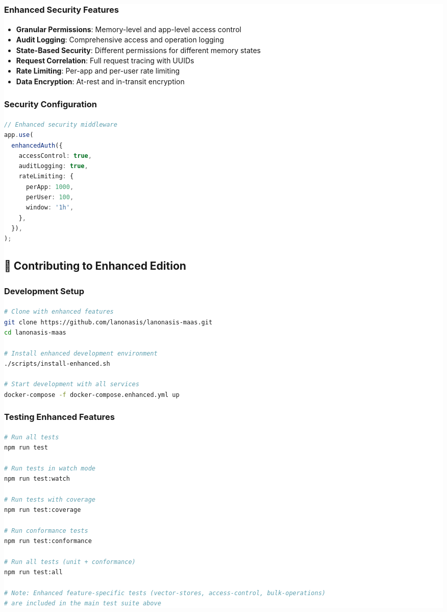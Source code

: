 ### Enhanced Security Features

- **Granular Permissions**: Memory-level and app-level access control
- **Audit Logging**: Comprehensive access and operation logging
- **State-Based Security**: Different permissions for different memory states
- **Request Correlation**: Full request tracing with UUIDs
- **Rate Limiting**: Per-app and per-user rate limiting
- **Data Encryption**: At-rest and in-transit encryption

### Security Configuration

```typescript
// Enhanced security middleware
app.use(
  enhancedAuth({
    accessControl: true,
    auditLogging: true,
    rateLimiting: {
      perApp: 1000,
      perUser: 100,
      window: '1h',
    },
  }),
);
```

## 🤝 Contributing to Enhanced Edition

### Development Setup

```bash
# Clone with enhanced features
git clone https://github.com/lanonasis/lanonasis-maas.git
cd lanonasis-maas

# Install enhanced development environment
./scripts/install-enhanced.sh

# Start development with all services
docker-compose -f docker-compose.enhanced.yml up
```

### Testing Enhanced Features

```bash
# Run all tests
npm run test

# Run tests in watch mode
npm run test:watch

# Run tests with coverage
npm run test:coverage

# Run conformance tests
npm run test:conformance

# Run all tests (unit + conformance)
npm run test:all

# Note: Enhanced feature-specific tests (vector-stores, access-control, bulk-operations)
# are included in the main test suite above
```
